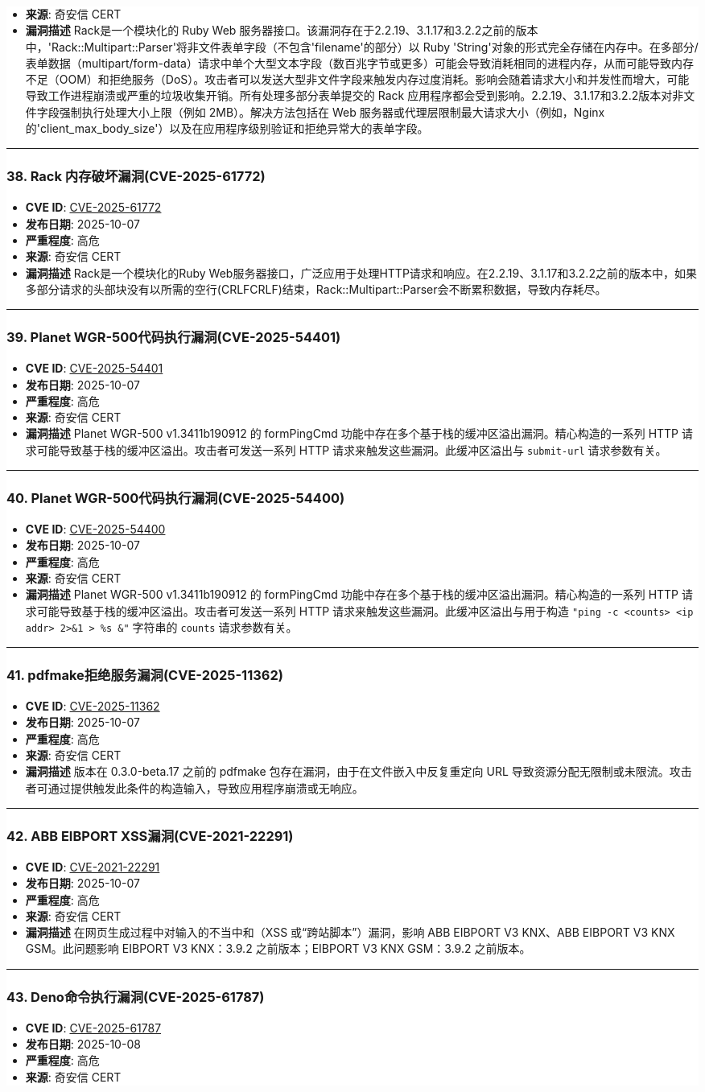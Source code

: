 - **来源**: 奇安信 CERT
- **漏洞描述**
Rack是一个模块化的 Ruby Web 服务器接口。该漏洞存在于2.2.19、3.1.17和3.2.2之前的版本中，'Rack::Multipart::Parser'将非文件表单字段（不包含'filename'的部分）以 Ruby 'String'对象的形式完全存储在内存中。在多部分/表单数据（multipart/form-data）请求中单个大型文本字段（数百兆字节或更多）可能会导致消耗相同的进程内存，从而可能导致内存不足（OOM）和拒绝服务（DoS）。攻击者可以发送大型非文件字段来触发内存过度消耗。影响会随着请求大小和并发性而增大，可能导致工作进程崩溃或严重的垃圾收集开销。所有处理多部分表单提交的 Rack 应用程序都会受到影响。2.2.19、3.1.17和3.2.2版本对非文件字段强制执行处理大小上限（例如 2MB）。解决方法包括在 Web 服务器或代理层限制最大请求大小（例如，Nginx的'client_max_body_size'）以及在应用程序级别验证和拒绝异常大的表单字段。
---
### 38. Rack 内存破坏漏洞(CVE-2025-61772)
- **CVE ID**: [CVE-2025-61772](https://cve.mitre.org/cgi-bin/cvename.cgi?name=CVE-2025-61772)
- **发布日期**: 2025-10-07
- **严重程度**: 高危
- **来源**: 奇安信 CERT
- **漏洞描述**
Rack是一个模块化的Ruby Web服务器接口，广泛应用于处理HTTP请求和响应。在2.2.19、3.1.17和3.2.2之前的版本中，如果多部分请求的头部块没有以所需的空行(CRLFCRLF)结束，Rack::Multipart::Parser会不断累积数据，导致内存耗尽。
---
### 39. Planet WGR-500代码执行漏洞(CVE-2025-54401)
- **CVE ID**: [CVE-2025-54401](https://cve.mitre.org/cgi-bin/cvename.cgi?name=CVE-2025-54401)
- **发布日期**: 2025-10-07
- **严重程度**: 高危
- **来源**: 奇安信 CERT
- **漏洞描述**
Planet WGR-500 v1.3411b190912 的 formPingCmd 功能中存在多个基于栈的缓冲区溢出漏洞。精心构造的一系列 HTTP 请求可能导致基于栈的缓冲区溢出。攻击者可发送一系列 HTTP 请求来触发这些漏洞。此缓冲区溢出与 `submit-url` 请求参数有关。
---
### 40. Planet WGR-500代码执行漏洞(CVE-2025-54400)
- **CVE ID**: [CVE-2025-54400](https://cve.mitre.org/cgi-bin/cvename.cgi?name=CVE-2025-54400)
- **发布日期**: 2025-10-07
- **严重程度**: 高危
- **来源**: 奇安信 CERT
- **漏洞描述**
Planet WGR-500 v1.3411b190912 的 formPingCmd 功能中存在多个基于栈的缓冲区溢出漏洞。精心构造的一系列 HTTP 请求可能导致基于栈的缓冲区溢出。攻击者可发送一系列 HTTP 请求来触发这些漏洞。此缓冲区溢出与用于构造 `"ping -c <counts> <ipaddr> 2>&1 > %s &"` 字符串的 `counts` 请求参数有关。
---
### 41. pdfmake拒绝服务漏洞(CVE-2025-11362)
- **CVE ID**: [CVE-2025-11362](https://cve.mitre.org/cgi-bin/cvename.cgi?name=CVE-2025-11362)
- **发布日期**: 2025-10-07
- **严重程度**: 高危
- **来源**: 奇安信 CERT
- **漏洞描述**
版本在 0.3.0-beta.17 之前的 pdfmake 包存在漏洞，由于在文件嵌入中反复重定向 URL 导致资源分配无限制或未限流。攻击者可通过提供触发此条件的构造输入，导致应用程序崩溃或无响应。
---
### 42. ABB EIBPORT XSS漏洞(CVE-2021-22291)
- **CVE ID**: [CVE-2021-22291](https://cve.mitre.org/cgi-bin/cvename.cgi?name=CVE-2021-22291)
- **发布日期**: 2025-10-07
- **严重程度**: 高危
- **来源**: 奇安信 CERT
- **漏洞描述**
在网页生成过程中对输入的不当中和（XSS 或“跨站脚本”）漏洞，影响 ABB EIBPORT V3 KNX、ABB EIBPORT V3 KNX GSM。此问题影响 EIBPORT V3 KNX：3.9.2 之前版本；EIBPORT V3 KNX GSM：3.9.2 之前版本。
---
### 43. Deno命令执行漏洞(CVE-2025-61787)
- **CVE ID**: [CVE-2025-61787](https://cve.mitre.org/cgi-bin/cvename.cgi?name=CVE-2025-61787)
- **发布日期**: 2025-10-08
- **严重程度**: 高危
- **来源**: 奇安信 CERT